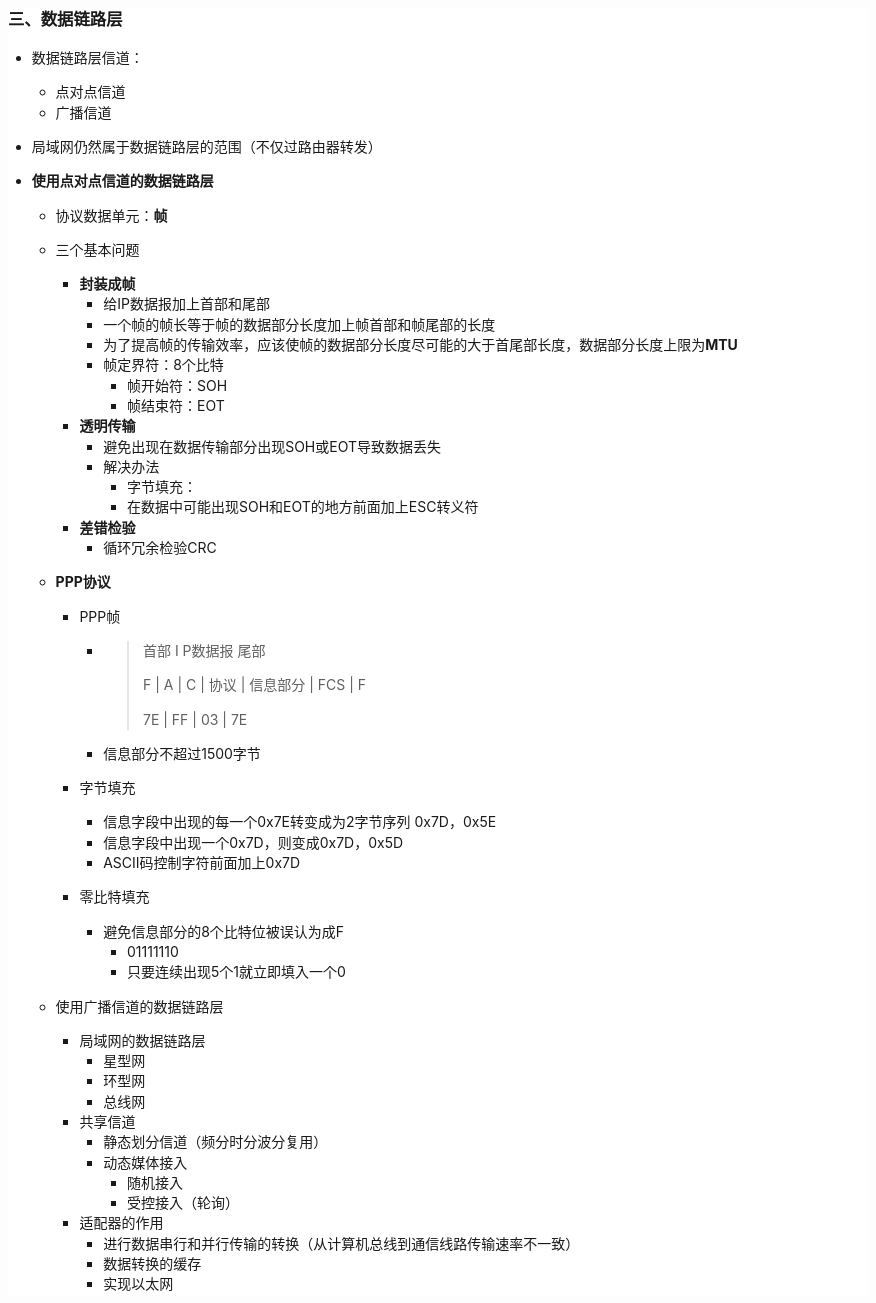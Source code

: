 

### 三、数据链路层

+ 数据链路层信道：

  + 点对点信道
  + 广播信道

+ 局域网仍然属于数据链路层的范围（不仅过路由器转发）

+ **使用点对点信道的数据链路层**

  + 协议数据单元：**帧**

  + 三个基本问题

    + **封装成帧**
      + 给IP数据报加上首部和尾部
      + 一个帧的帧长等于帧的数据部分长度加上帧首部和帧尾部的长度
      + 为了提高帧的传输效率，应该使帧的数据部分长度尽可能的大于首尾部长度，数据部分长度上限为**MTU**
      + 帧定界符：8个比特
        + 帧开始符：SOH
        + 帧结束符：EOT
    + **透明传输**
      + 避免出现在数据传输部分出现SOH或EOT导致数据丢失
      + 解决办法
        + 字节填充：
        + 在数据中可能出现SOH和EOT的地方前面加上ESC转义符
    + **差错检验**
      + 循环冗余检验CRC

  + **PPP协议**

    + PPP帧

      + > 首部                                 I P数据报                             尾部
        >
        > F   | A   | C  | 协议  |        信息部分                         |  FCS | F
        >
        > 7E | FF | 03                                                                | 7E

      + 信息部分不超过1500字节

    + 字节填充

      + 信息字段中出现的每一个0x7E转变成为2字节序列 0x7D，0x5E
      + 信息字段中出现一个0x7D，则变成0x7D，0x5D
      + ASCII码控制字符前面加上0x7D

    + 零比特填充

      + 避免信息部分的8个比特位被误认为成F
        + 01111110
        + 只要连续出现5个1就立即填入一个0

  + 使用广播信道的数据链路层

    + 局域网的数据链路层
      + 星型网
      + 环型网
      + 总线网
    + 共享信道
      + 静态划分信道（频分时分波分复用）
      + 动态媒体接入
        + 随机接入
        + 受控接入（轮询）
    + 适配器的作用
      + 进行数据串行和并行传输的转换（从计算机总线到通信线路传输速率不一致）
      + 数据转换的缓存
      + 实现以太网
